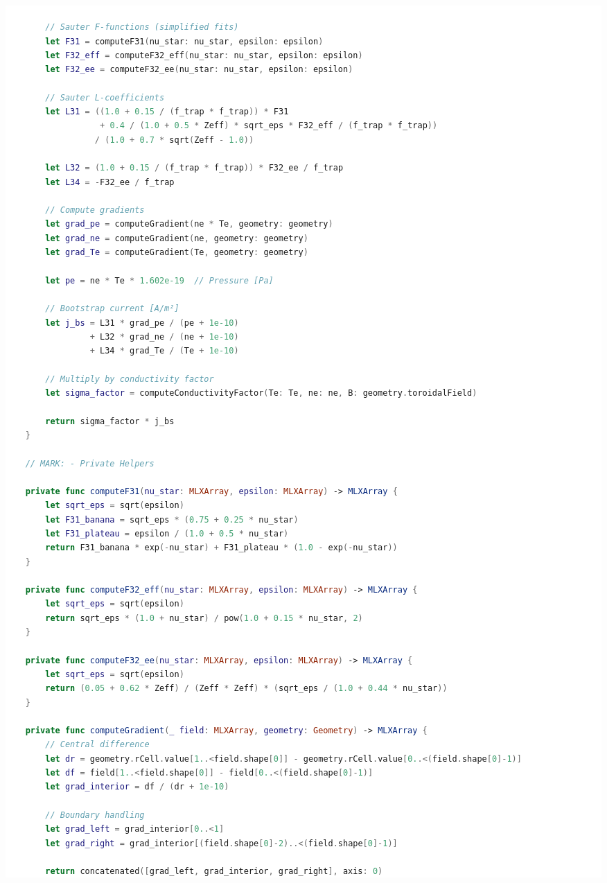 ```swift

        // Sauter F-functions (simplified fits)
        let F31 = computeF31(nu_star: nu_star, epsilon: epsilon)
        let F32_eff = computeF32_eff(nu_star: nu_star, epsilon: epsilon)
        let F32_ee = computeF32_ee(nu_star: nu_star, epsilon: epsilon)

        // Sauter L-coefficients
        let L31 = ((1.0 + 0.15 / (f_trap * f_trap)) * F31
                   + 0.4 / (1.0 + 0.5 * Zeff) * sqrt_eps * F32_eff / (f_trap * f_trap))
                  / (1.0 + 0.7 * sqrt(Zeff - 1.0))

        let L32 = (1.0 + 0.15 / (f_trap * f_trap)) * F32_ee / f_trap
        let L34 = -F32_ee / f_trap

        // Compute gradients
        let grad_pe = computeGradient(ne * Te, geometry: geometry)
        let grad_ne = computeGradient(ne, geometry: geometry)
        let grad_Te = computeGradient(Te, geometry: geometry)

        let pe = ne * Te * 1.602e-19  // Pressure [Pa]

        // Bootstrap current [A/m²]
        let j_bs = L31 * grad_pe / (pe + 1e-10)
                 + L32 * grad_ne / (ne + 1e-10)
                 + L34 * grad_Te / (Te + 1e-10)

        // Multiply by conductivity factor
        let sigma_factor = computeConductivityFactor(Te: Te, ne: ne, B: geometry.toroidalField)

        return sigma_factor * j_bs
    }

    // MARK: - Private Helpers

    private func computeF31(nu_star: MLXArray, epsilon: MLXArray) -> MLXArray {
        let sqrt_eps = sqrt(epsilon)
        let F31_banana = sqrt_eps * (0.75 + 0.25 * nu_star)
        let F31_plateau = epsilon / (1.0 + 0.5 * nu_star)
        return F31_banana * exp(-nu_star) + F31_plateau * (1.0 - exp(-nu_star))
    }

    private func computeF32_eff(nu_star: MLXArray, epsilon: MLXArray) -> MLXArray {
        let sqrt_eps = sqrt(epsilon)
        return sqrt_eps * (1.0 + nu_star) / pow(1.0 + 0.15 * nu_star, 2)
    }

    private func computeF32_ee(nu_star: MLXArray, epsilon: MLXArray) -> MLXArray {
        let sqrt_eps = sqrt(epsilon)
        return (0.05 + 0.62 * Zeff) / (Zeff * Zeff) * (sqrt_eps / (1.0 + 0.44 * nu_star))
    }

    private func computeGradient(_ field: MLXArray, geometry: Geometry) -> MLXArray {
        // Central difference
        let dr = geometry.rCell.value[1..<field.shape[0]] - geometry.rCell.value[0..<(field.shape[0]-1)]
        let df = field[1..<field.shape[0]] - field[0..<(field.shape[0]-1)]
        let grad_interior = df / (dr + 1e-10)

        // Boundary handling
        let grad_left = grad_interior[0..<1]
        let grad_right = grad_interior[(field.shape[0]-2)..<(field.shape[0]-1)]

        return concatenated([grad_left, grad_interior, grad_right], axis: 0)
```